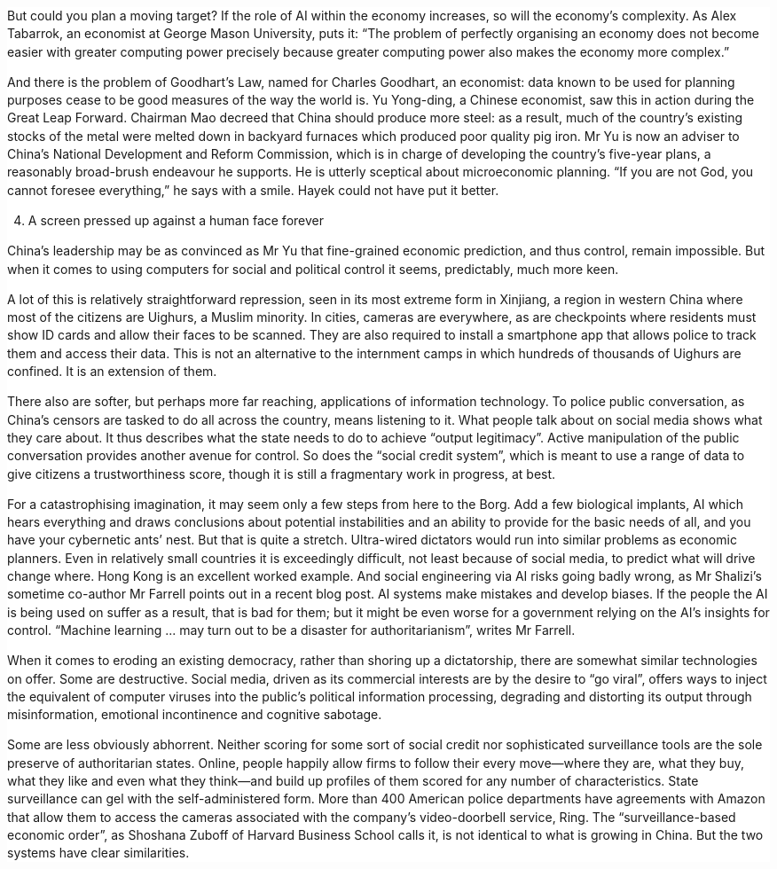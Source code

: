 But could you plan a moving target? If the role of AI within the economy increases, so will the economy’s complexity. As Alex Tabarrok, an economist at George Mason University, puts it: “The problem of perfectly organising an economy does not become easier with greater computing power precisely because greater computing power also makes the economy more complex.” 

And there is the problem of Goodhart’s Law, named for Charles Goodhart, an economist: data known to be used for planning purposes cease to be good measures of the way the world is. Yu Yong-ding, a Chinese economist, saw this in action during the Great Leap Forward. Chairman Mao decreed that China should produce more steel: as a result, much of the country’s existing stocks of the metal were melted down in backyard furnaces which produced poor quality pig iron. Mr Yu is now an adviser to China’s National Development and Reform Commission, which is in charge of developing the country’s five-year plans, a reasonably broad-brush endeavour he supports. He is utterly sceptical about microeconomic planning. “If you are not God, you cannot foresee everything,” he says with a smile. Hayek could not have put it better. 

4. A screen pressed up against a human face forever 

China’s leadership may be as convinced as Mr Yu that fine-grained economic prediction, and thus control, remain impossible. But when it comes to using computers for social and political control it seems, predictably, much more keen. 

A lot of this is relatively straightforward repression, seen in its most extreme form in Xinjiang, a region in western China where most of the citizens are Uighurs, a Muslim minority. In cities, cameras are everywhere, as are checkpoints where residents must show ID cards and allow their faces to be scanned. They are also required to install a smartphone app that allows police to track them and access their data. This is not an alternative to the internment camps in which hundreds of thousands of Uighurs are confined. It is an extension of them. 

There also are softer, but perhaps more far reaching, applications of information technology. To police public conversation, as China’s censors are tasked to do all across the country, means listening to it. What people talk about on social media shows what they care about. It thus describes what the state needs to do to achieve “output legitimacy”. Active manipulation of the public conversation provides another avenue for control. So does the “social credit system”, which is meant to use a range of data to give citizens a trustworthiness score, though it is still a fragmentary work in progress, at best. 

For a catastrophising imagination, it may seem only a few steps from here to the Borg. Add a few biological implants, AI which hears everything and draws conclusions about potential instabilities and an ability to provide for the basic needs of all, and you have your cybernetic ants’ nest. But that is quite a stretch. Ultra-wired dictators would run into similar problems as economic planners. Even in relatively small countries it is exceedingly difficult, not least because of social media, to predict what will drive change where. Hong Kong is an excellent worked example. And social engineering via AI risks going badly wrong, as Mr Shalizi’s sometime co-author Mr Farrell points out in a recent blog post. AI systems make mistakes and develop biases. If the people the AI is being used on suffer as a result, that is bad for them; but it might be even worse for a government relying on the AI’s insights for control. “Machine learning ... may turn out to be a disaster for authoritarianism”, writes Mr Farrell. 

When it comes to eroding an existing democracy, rather than shoring up a dictatorship, there are somewhat similar technologies on offer. Some are destructive. Social media, driven as its commercial interests are by the desire to “go viral”, offers ways to inject the equivalent of computer viruses into the public’s political information processing, degrading and distorting its output through misinformation, emotional incontinence and cognitive sabotage. 

Some are less obviously abhorrent. Neither scoring for some sort of social credit nor sophisticated surveillance tools are the sole preserve of authoritarian states. Online, people happily allow firms to follow their every move—where they are, what they buy, what they like and even what they think—and build up profiles of them scored for any number of characteristics. State surveillance can gel with the self-administered form. More than 400 American police departments have agreements with Amazon that allow them to access the cameras associated with the company’s video-doorbell service, Ring. The “surveillance-based economic order”, as Shoshana Zuboff of Harvard Business School calls it, is not identical to what is growing in China. But the two systems have clear similarities. 
